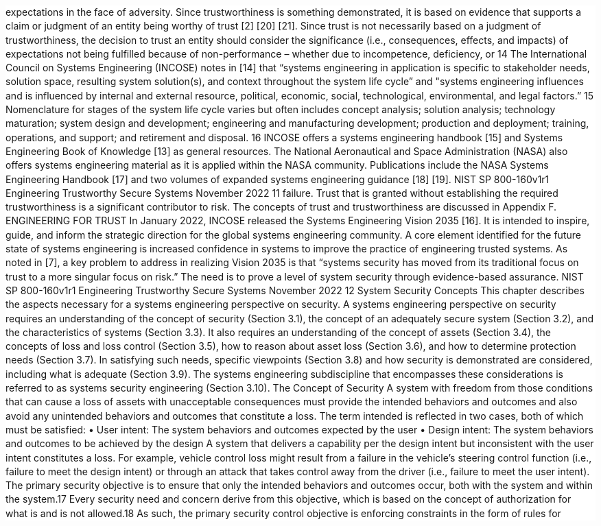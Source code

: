 expectations in the face of adversity. Since trustworthiness is something demonstrated, it is based
on evidence that supports a claim or judgment of an entity being worthy of trust [2] [20] [21].
Since trust is not necessarily based on a judgment of trustworthiness, the decision to trust an
entity should consider the significance (i.e., consequences, effects, and impacts) of expectations
not being fulfilled because of non-performance – whether due to incompetence, deficiency, or
14 The International Council on Systems Engineering (INCOSE) notes in [14] that “systems engineering in application is specific to stakeholder
needs, solution space, resulting system solution(s), and context throughout the system life cycle” and "systems engineering influences and is
influenced by internal and external resource, political, economic, social, technological, environmental, and legal factors.”
15 Nomenclature for stages of the system life cycle varies but often includes concept analysis; solution analysis; technology maturation; system
design and development; engineering and manufacturing development; production and deployment; training, operations, and support; and
retirement and disposal.
16 INCOSE offers a systems engineering handbook [15] and Systems Engineering Book of Knowledge [13] as general resources. The National
Aeronautical and Space Administration (NASA) also offers systems engineering material as it is applied within the NASA community.
Publications include the NASA Systems Engineering Handbook [17] and two volumes of expanded systems engineering guidance [18] [19].
NIST SP 800-160v1r1 Engineering Trustworthy Secure Systems
November 2022
11
failure. Trust that is granted without establishing the required trustworthiness is a significant
contributor to risk. The concepts of trust and trustworthiness are discussed in Appendix F.
ENGINEERING FOR TRUST
In January 2022, INCOSE released the Systems Engineering Vision 2035 [16]. It is intended
to inspire, guide, and inform the strategic direction for the global systems engineering
community. A core element identified for the future state of systems engineering is
increased confidence in systems to improve the practice of engineering trusted systems.
As noted in [7], a key problem to address in realizing Vision 2035 is that “systems security
has moved from its traditional focus on trust to a more singular focus on risk.” The need
is to prove a level of system security through evidence-based assurance.
NIST SP 800-160v1r1 Engineering Trustworthy Secure Systems
November 2022
12
System Security Concepts
This chapter describes the aspects necessary for a systems engineering perspective on security. A
systems engineering perspective on security requires an understanding of the concept of security
(Section 3.1), the concept of an adequately secure system (Section 3.2), and the characteristics of
systems (Section 3.3). It also requires an understanding of the concept of assets (Section 3.4), the
concepts of loss and loss control (Section 3.5), how to reason about asset loss (Section 3.6), and
how to determine protection needs (Section 3.7). In satisfying such needs, specific viewpoints
(Section 3.8) and how security is demonstrated are considered, including what is adequate
(Section 3.9). The systems engineering subdiscipline that encompasses these considerations is
referred to as systems security engineering (Section 3.10).
The Concept of Security
A system with freedom from those conditions that can cause a loss of assets with unacceptable
consequences must provide the intended behaviors and outcomes and also avoid any unintended
behaviors and outcomes that constitute a loss. The term intended is reflected in two cases, both
of which must be satisfied:
• User intent: The system behaviors and outcomes expected by the user
• Design intent: The system behaviors and outcomes to be achieved by the design
A system that delivers a capability per the design intent but inconsistent with the user intent
constitutes a loss. For example, vehicle control loss might result from a failure in the vehicle’s
steering control function (i.e., failure to meet the design intent) or through an attack that takes
control away from the driver (i.e., failure to meet the user intent).
The primary security objective is to ensure that only the intended behaviors and outcomes occur,
both with the system and within the system.17 Every security need and concern derive from this
objective, which is based on the concept of authorization for what is and is not allowed.18 As
such, the primary security control objective is enforcing constraints in the form of rules for